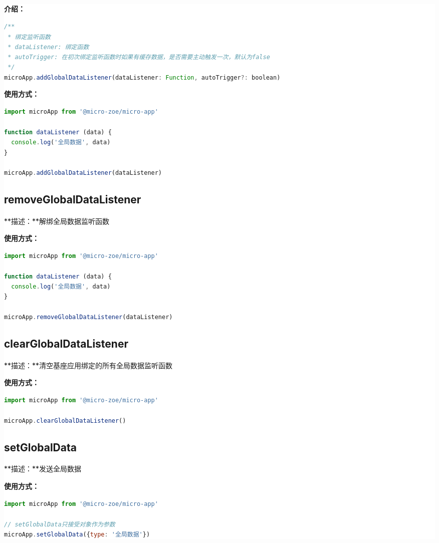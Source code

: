 **介绍：**
```js
/**
 * 绑定监听函数
 * dataListener: 绑定函数
 * autoTrigger: 在初次绑定监听函数时如果有缓存数据，是否需要主动触发一次，默认为false
 */
microApp.addGlobalDataListener(dataListener: Function, autoTrigger?: boolean)
```

**使用方式：**
```js
import microApp from '@micro-zoe/micro-app'

function dataListener (data) {
  console.log('全局数据', data)
}

microApp.addGlobalDataListener(dataListener)
```

## removeGlobalDataListener
**描述：**解绑全局数据监听函数

**使用方式：**

```js
import microApp from '@micro-zoe/micro-app'

function dataListener (data) {
  console.log('全局数据', data)
}

microApp.removeGlobalDataListener(dataListener)
```

## clearGlobalDataListener
**描述：**清空基座应用绑定的所有全局数据监听函数

**使用方式：**

```js
import microApp from '@micro-zoe/micro-app'

microApp.clearGlobalDataListener()
```

## setGlobalData
**描述：**发送全局数据

**使用方式：**

```js
import microApp from '@micro-zoe/micro-app'

// setGlobalData只接受对象作为参数
microApp.setGlobalData({type: '全局数据'})
```
